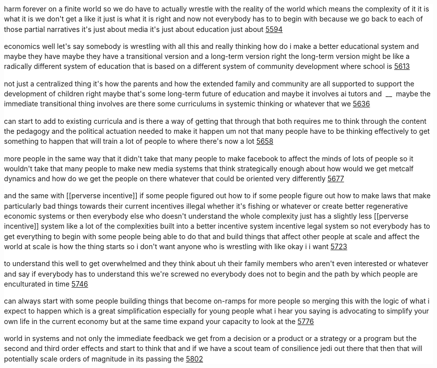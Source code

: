 harm forever on a finite world so we do have to actually wrestle with the reality of the world which means the complexity of it it is what it is we don't get a like it just is what it is right and now not everybody has to to begin with because we go back to each of those partial narratives it's just about media it's just about education just about [5594](https://www.youtube.com/watch?v=Kep8Fi_rUUI&t=5594.76s)

economics well let's say somebody is wrestling with all this and really thinking how do i make a better educational system and maybe they have maybe they have a transitional version and a long-term version right the long-term version might be like a radically different system of education that is based on a different system of community development where school is [5613](https://www.youtube.com/watch?v=Kep8Fi_rUUI&t=5613.659s)

not just a centralized thing it's how the parents and how the extended family and community are all supported to support the development of children right maybe that's some long-term future of education and maybe it involves ai tutors and  __  maybe the immediate transitional thing involves are there some curriculums in systemic thinking or whatever that we [5636](https://www.youtube.com/watch?v=Kep8Fi_rUUI&t=5636.28s)

can start to add to existing curricula and is there a way of getting that through that both requires me to think through the content the pedagogy and the political actuation needed to make it happen um not that many people have to be thinking effectively to get something to happen that will train a lot of people to where there's now a lot [5658](https://www.youtube.com/watch?v=Kep8Fi_rUUI&t=5658.48s)

more people in the same way that it didn't take that many people to make facebook to affect the minds of lots of people so it wouldn't take that many people to make new media systems that think strategically enough about how would we get metcalf dynamics and how do we get the people on there whatever that could be oriented very differently [5677](https://www.youtube.com/watch?v=Kep8Fi_rUUI&t=5677.98s)

and the same with [[perverse incentive]] if some people figured out how to if some people figure out how to make laws that make particularly bad things towards their current incentives illegal whether it's fishing or whatever or create better regenerative economic systems or then everybody else who doesn't understand the whole complexity just has a slightly less [[perverse incentive]] system like a lot of the complexities built into a better incentive system incentive legal system so not everybody has to get everything to begin with some people being able to do that and build things that affect other people at scale and affect the world at scale is how the thing starts so i don't want anyone who is wrestling with like okay i i want [5723](https://www.youtube.com/watch?v=Kep8Fi_rUUI&t=5723.52s)

to understand this well to get overwhelmed and they think about uh their family members who aren't even interested or whatever and say if everybody has to understand this we're screwed no everybody does not to begin and the path by which people are enculturated in time [5746](https://www.youtube.com/watch?v=Kep8Fi_rUUI&t=5746.8s)

can always start with some people building things that become on-ramps for more people so merging this with the logic of what i expect to happen which is a great simplification especially for young people what i hear you saying is advocating to simplify your own life in the current economy but at the same time expand your capacity to look at the [5776](https://www.youtube.com/watch?v=Kep8Fi_rUUI&t=5776.32s)

world in systems and not only the immediate feedback we get from a decision or a product or a strategy or a program but the second and third order effects and start to think that and if we have a scout team of consilience jedi out there that then that will potentially scale orders of magnitude in its passing the [5802](https://www.youtube.com/watch?v=Kep8Fi_rUUI&t=5802.3s)
